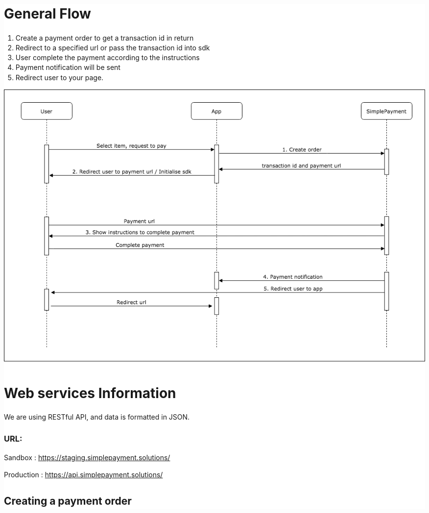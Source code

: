 # General Flow

1. Create a payment order to get a transaction id in return
2. Redirect to a specified url or pass the transaction id into sdk
3. User complete the payment according to the instructions
4. Payment notification will be sent
5. Redirect user to your page.

<img src="images/SimpleSequence.png" alt="Flow" class="inline"/>

# Web services Information

We are using RESTful API, and data is formatted in JSON.

### URL:

Sandbox : https://staging.simplepayment.solutions/

Production : https://api.simplepayment.solutions/

## Creating a payment order
